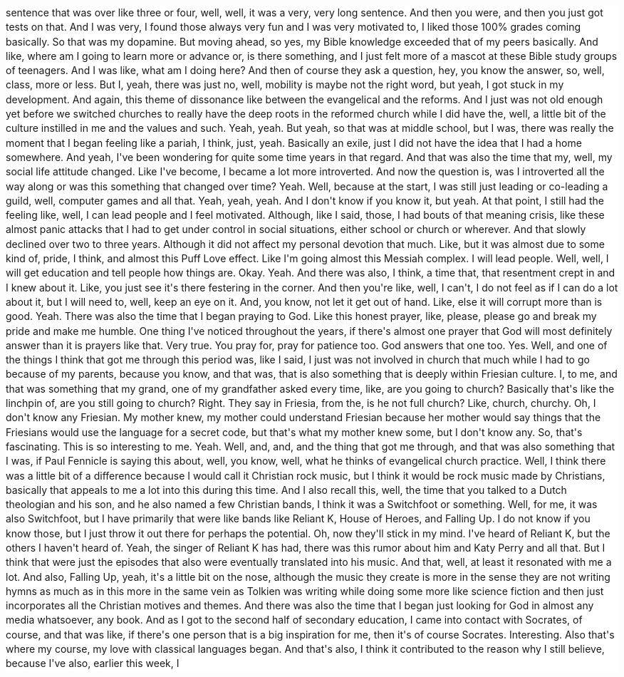 sentence that was over like three or four, well, well, it was a very, very long sentence. And then you were, and then you just got tests on that. And I was very, I found those always very fun and I was very motivated to, I liked those 100% grades coming basically. So that was my dopamine. But moving ahead, so yes, my Bible knowledge exceeded that of my peers basically. And like, where am I going to learn more or advance or, is there something, and I just felt more of a mascot at these Bible study groups of teenagers. And I was like, what am I doing here? And then of course they ask a question, hey, you know the answer, so, well, class, more or less. But I, yeah, there was just no, well, mobility is maybe not the right word, but yeah, I got stuck in my development. And again, this theme of dissonance like between the evangelical and the reforms. And I just was not old enough yet before we switched churches to really have the deep roots in the reformed church while I did have the, well, a little bit of the culture instilled in me and the values and such. Yeah, yeah. But yeah, so that was at middle school, but I was, there was really the moment that I began feeling like a pariah, I think, just, yeah. Basically an exile, just I did not have the idea that I had a home somewhere. And yeah, I've been wondering for quite some time years in that regard. And that was also the time that my, well, my social life attitude changed. Like I've become, I became a lot more introverted. And now the question is, was I introverted all the way along or was this something that changed over time? Yeah. Well, because at the start, I was still just leading or co-leading a guild, well, computer games and all that. Yeah, yeah, yeah. And I don't know if you know it, but yeah. At that point, I still had the feeling like, well, I can lead people and I feel motivated. Although, like I said, those, I had bouts of that meaning crisis, like these almost panic attacks that I had to get under control in social situations, either school or church or wherever. And that slowly declined over two to three years. Although it did not affect my personal devotion that much. Like, but it was almost due to some kind of, pride, I think, and almost this Puff Love effect. Like I'm going almost this Messiah complex. I will lead people. Well, well, I will get education and tell people how things are. Okay. Yeah. And there was also, I think, a time that, that resentment crept in and I knew about it. Like, you just see it's there festering in the corner. And then you're like, well, I can't, I do not feel as if I can do a lot about it, but I will need to, well, keep an eye on it. And, you know, not let it get out of hand. Like, else it will corrupt more than is good. Yeah. There was also the time that I began praying to God. Like this honest prayer, like, please, please go and break my pride and make me humble. One thing I've noticed throughout the years, if there's almost one prayer that God will most definitely answer than it is prayers like that. Very true. You pray for, pray for patience too. God answers that one too. Yes. Well, and one of the things I think that got me through this period was, like I said, I just was not involved in church that much while I had to go because of my parents, because you know, and that was, that is also something that is deeply within Friesian culture. I, to me, and that was something that my grand, one of my grandfather asked every time, like, are you going to church? Basically that's like the linchpin of, are you still going to church? Right. They say in Friesia, from the, is he not full church? Like, church, churchy. Oh, I don't know any Friesian. My mother knew, my mother could understand Friesian because her mother would say things that the Friesians would use the language for a secret code, but that's what my mother knew some, but I don't know any. So, that's fascinating. This is so interesting to me. Yeah. Well, and, and, and the thing that got me through, and that was also something that I was, if Paul Fennicle is saying this about, well, you know, well, what he thinks of evangelical church practice. Well, I think there was a little bit of a difference because I would call it Christian rock music, but I think it would be rock music made by Christians, basically that appeals to me a lot into this during this time. And I also recall this, well, the time that you talked to a Dutch theologian and his son, and he also named a few Christian bands, I think it was a Switchfoot or something. Well, for me, it was also Switchfoot, but I have primarily that were like bands like Reliant K, House of Heroes, and Falling Up. I do not know if you know those, but I just throw it out there for perhaps the potential. Oh, now they'll stick in my mind. I've heard of Reliant K, but the others I haven't heard of. Yeah, the singer of Reliant K has had, there was this rumor about him and Katy Perry and all that. But I think that were just the episodes that also were eventually translated into his music. And that, well, at least it resonated with me a lot. And also, Falling Up, yeah, it's a little bit on the nose, although the music they create is more in the sense they are not writing hymns as much as in this more in the same vein as Tolkien was writing while doing some more like science fiction and then just incorporates all the Christian motives and themes. And there was also the time that I began just looking for God in almost any media whatsoever, any book. And as I got to the second half of secondary education, I came into contact with Socrates, of course, and that was like, if there's one person that is a big inspiration for me, then it's of course Socrates. Interesting. Also that's where my course, my love with classical languages began. And that's also, I think it contributed to the reason why I still believe, because I've also, earlier this week, I